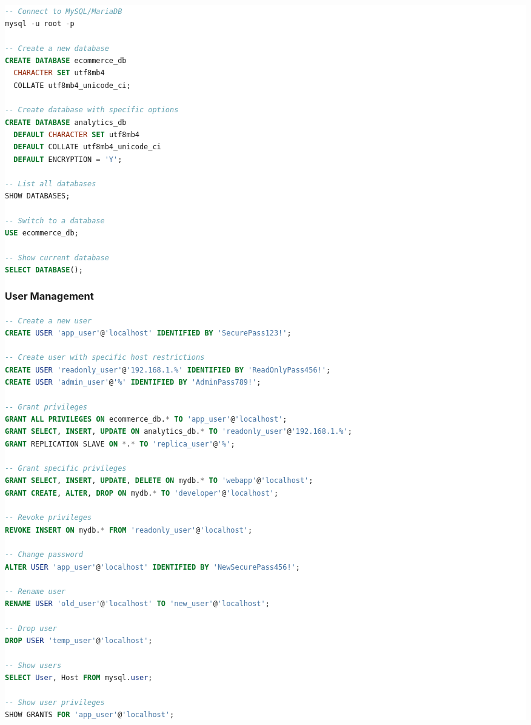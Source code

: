 ```sql
-- Connect to MySQL/MariaDB
mysql -u root -p

-- Create a new database
CREATE DATABASE ecommerce_db
  CHARACTER SET utf8mb4
  COLLATE utf8mb4_unicode_ci;

-- Create database with specific options
CREATE DATABASE analytics_db
  DEFAULT CHARACTER SET utf8mb4
  DEFAULT COLLATE utf8mb4_unicode_ci
  DEFAULT ENCRYPTION = 'Y';

-- List all databases
SHOW DATABASES;

-- Switch to a database
USE ecommerce_db;

-- Show current database
SELECT DATABASE();
```

### User Management

```sql
-- Create a new user
CREATE USER 'app_user'@'localhost' IDENTIFIED BY 'SecurePass123!';

-- Create user with specific host restrictions
CREATE USER 'readonly_user'@'192.168.1.%' IDENTIFIED BY 'ReadOnlyPass456!';
CREATE USER 'admin_user'@'%' IDENTIFIED BY 'AdminPass789!';

-- Grant privileges
GRANT ALL PRIVILEGES ON ecommerce_db.* TO 'app_user'@'localhost';
GRANT SELECT, INSERT, UPDATE ON analytics_db.* TO 'readonly_user'@'192.168.1.%';
GRANT REPLICATION SLAVE ON *.* TO 'replica_user'@'%';

-- Grant specific privileges
GRANT SELECT, INSERT, UPDATE, DELETE ON mydb.* TO 'webapp'@'localhost';
GRANT CREATE, ALTER, DROP ON mydb.* TO 'developer'@'localhost';

-- Revoke privileges
REVOKE INSERT ON mydb.* FROM 'readonly_user'@'localhost';

-- Change password
ALTER USER 'app_user'@'localhost' IDENTIFIED BY 'NewSecurePass456!';

-- Rename user
RENAME USER 'old_user'@'localhost' TO 'new_user'@'localhost';

-- Drop user
DROP USER 'temp_user'@'localhost';

-- Show users
SELECT User, Host FROM mysql.user;

-- Show user privileges
SHOW GRANTS FOR 'app_user'@'localhost';
```
